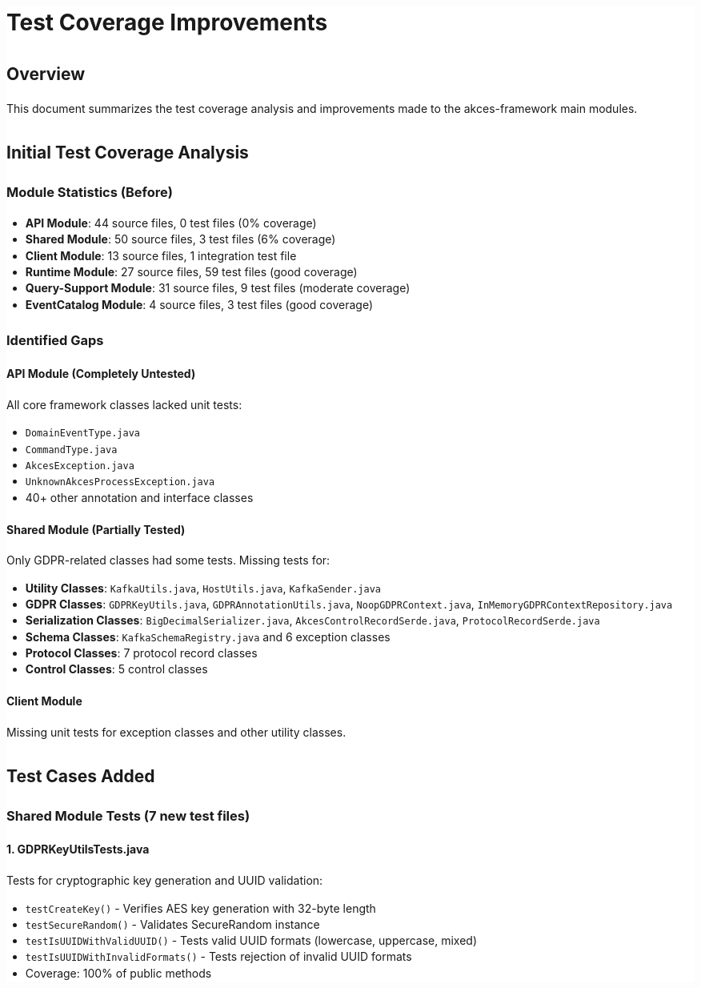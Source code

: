 # Test Coverage Improvements

## Overview
This document summarizes the test coverage analysis and improvements made to the akces-framework main modules.

## Initial Test Coverage Analysis

### Module Statistics (Before)
- **API Module**: 44 source files, 0 test files (0% coverage)
- **Shared Module**: 50 source files, 3 test files (6% coverage)
- **Client Module**: 13 source files, 1 integration test file
- **Runtime Module**: 27 source files, 59 test files (good coverage)
- **Query-Support Module**: 31 source files, 9 test files (moderate coverage)
- **EventCatalog Module**: 4 source files, 3 test files (good coverage)

### Identified Gaps

#### API Module (Completely Untested)
All core framework classes lacked unit tests:
- `DomainEventType.java`
- `CommandType.java`
- `AkcesException.java`
- `UnknownAkcesProcessException.java`
- 40+ other annotation and interface classes

#### Shared Module (Partially Tested)
Only GDPR-related classes had some tests. Missing tests for:
- **Utility Classes**: `KafkaUtils.java`, `HostUtils.java`, `KafkaSender.java`
- **GDPR Classes**: `GDPRKeyUtils.java`, `GDPRAnnotationUtils.java`, `NoopGDPRContext.java`, `InMemoryGDPRContextRepository.java`
- **Serialization Classes**: `BigDecimalSerializer.java`, `AkcesControlRecordSerde.java`, `ProtocolRecordSerde.java`
- **Schema Classes**: `KafkaSchemaRegistry.java` and 6 exception classes
- **Protocol Classes**: 7 protocol record classes
- **Control Classes**: 5 control classes

#### Client Module
Missing unit tests for exception classes and other utility classes.

## Test Cases Added

### Shared Module Tests (7 new test files)

#### 1. GDPRKeyUtilsTests.java
Tests for cryptographic key generation and UUID validation:
- `testCreateKey()` - Verifies AES key generation with 32-byte length
- `testSecureRandom()` - Validates SecureRandom instance
- `testIsUUIDWithValidUUID()` - Tests valid UUID formats (lowercase, uppercase, mixed)
- `testIsUUIDWithInvalidFormats()` - Tests rejection of invalid UUID formats
- Coverage: 100% of public methods
